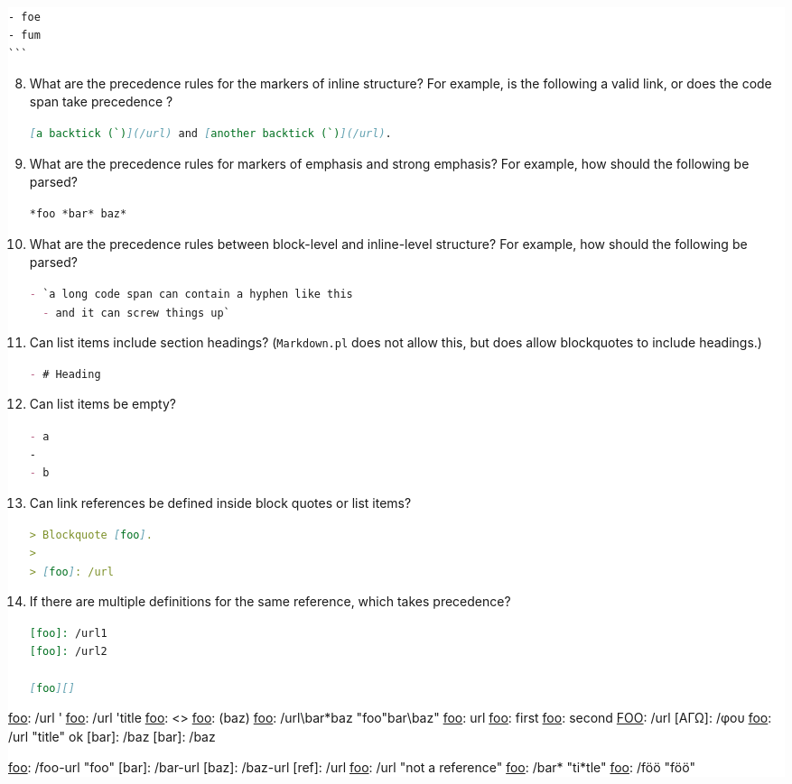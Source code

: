     - foe
    - fum
    ```

8.  What are the precedence rules for the markers of inline structure?
    For example, is the following a valid link, or does the code span
    take precedence ?

    ```markdown
    [a backtick (`)](/url) and [another backtick (`)](/url).
    ```

9.  What are the precedence rules for markers of emphasis and strong
    emphasis? For example, how should the following be parsed?

    ```markdown
    *foo *bar* baz*
    ```

10. What are the precedence rules between block-level and inline-level
    structure? For example, how should the following be parsed?

    ```markdown
    - `a long code span can contain a hyphen like this
      - and it can screw things up`
    ```

11. Can list items include section headings? (`Markdown.pl` does not
    allow this, but does allow blockquotes to include headings.)

    ```markdown
    - # Heading
    ```

12. Can list items be empty?

    ```markdown
    - a
    -
    - b
    ```

13. Can link references be defined inside block quotes or list items?

    ```markdown
    > Blockquote [foo].
    >
    > [foo]: /url
    ```

14. If there are multiple definitions for the same reference, which takes
    precedence?

    ```markdown
    [foo]: /url1
    [foo]: /url2

    [foo][]
    ```


[foo]: /url "title"
[foo]: /url '
[foo]: /url 'title
[foo]: <>
[foo]: <bar>(baz)
[foo]: /url\bar\*baz "foo\"bar\baz"
[foo]: url
[foo]: first
[foo]: second
[FOO]: /url
[ΑΓΩ]: /φου
[foo]: /url "title" ok
[bar]: /baz
[bar]: /baz</p>
[foo]: /foo-url "foo"
[bar]: /bar-url
[baz]: /baz-url
  [ref]: /url
[foo]: /url &quot;not a reference&quot;
[foo]: /bar\* "ti\*tle"
[foo]: /f&ouml;&ouml; "f&ouml;&ouml;"